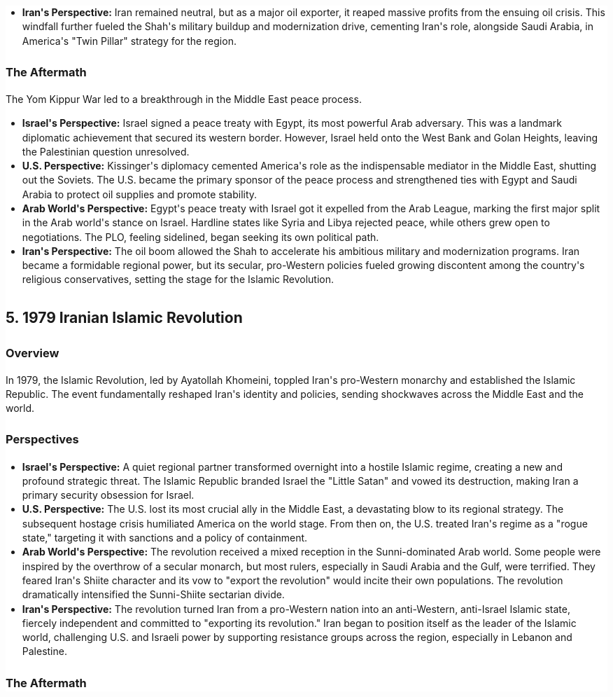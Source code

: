 - **Iran's Perspective:** Iran remained neutral, but as a major oil exporter, it reaped massive profits from the ensuing oil crisis. This windfall further fueled the Shah's military buildup and modernization drive, cementing Iran's role, alongside Saudi Arabia, in America's "Twin Pillar" strategy for the region.

### The Aftermath

The Yom Kippur War led to a breakthrough in the Middle East peace process.

- **Israel's Perspective:** Israel signed a peace treaty with Egypt, its most powerful Arab adversary. This was a landmark diplomatic achievement that secured its western border. However, Israel held onto the West Bank and Golan Heights, leaving the Palestinian question unresolved.
- **U.S. Perspective:** Kissinger's diplomacy cemented America's role as the indispensable mediator in the Middle East, shutting out the Soviets. The U.S. became the primary sponsor of the peace process and strengthened ties with Egypt and Saudi Arabia to protect oil supplies and promote stability.
- **Arab World's Perspective:** Egypt's peace treaty with Israel got it expelled from the Arab League, marking the first major split in the Arab world's stance on Israel. Hardline states like Syria and Libya rejected peace, while others grew open to negotiations. The PLO, feeling sidelined, began seeking its own political path.
- **Iran's Perspective:** The oil boom allowed the Shah to accelerate his ambitious military and modernization programs. Iran became a formidable regional power, but its secular, pro-Western policies fueled growing discontent among the country's religious conservatives, setting the stage for the Islamic Revolution.

## 5. 1979 Iranian Islamic Revolution

### Overview

In 1979, the Islamic Revolution, led by Ayatollah Khomeini, toppled Iran's pro-Western monarchy and established the Islamic Republic. The event fundamentally reshaped Iran's identity and policies, sending shockwaves across the Middle East and the world.

### Perspectives

- **Israel's Perspective:** A quiet regional partner transformed overnight into a hostile Islamic regime, creating a new and profound strategic threat. The Islamic Republic branded Israel the "Little Satan" and vowed its destruction, making Iran a primary security obsession for Israel.
- **U.S. Perspective:** The U.S. lost its most crucial ally in the Middle East, a devastating blow to its regional strategy. The subsequent hostage crisis humiliated America on the world stage. From then on, the U.S. treated Iran's regime as a "rogue state," targeting it with sanctions and a policy of containment.
- **Arab World's Perspective:** The revolution received a mixed reception in the Sunni-dominated Arab world. Some people were inspired by the overthrow of a secular monarch, but most rulers, especially in Saudi Arabia and the Gulf, were terrified. They feared Iran's Shiite character and its vow to "export the revolution" would incite their own populations. The revolution dramatically intensified the Sunni-Shiite sectarian divide.
- **Iran's Perspective:** The revolution turned Iran from a pro-Western nation into an anti-Western, anti-Israel Islamic state, fiercely independent and committed to "exporting its revolution." Iran began to position itself as the leader of the Islamic world, challenging U.S. and Israeli power by supporting resistance groups across the region, especially in Lebanon and Palestine.

### The Aftermath
